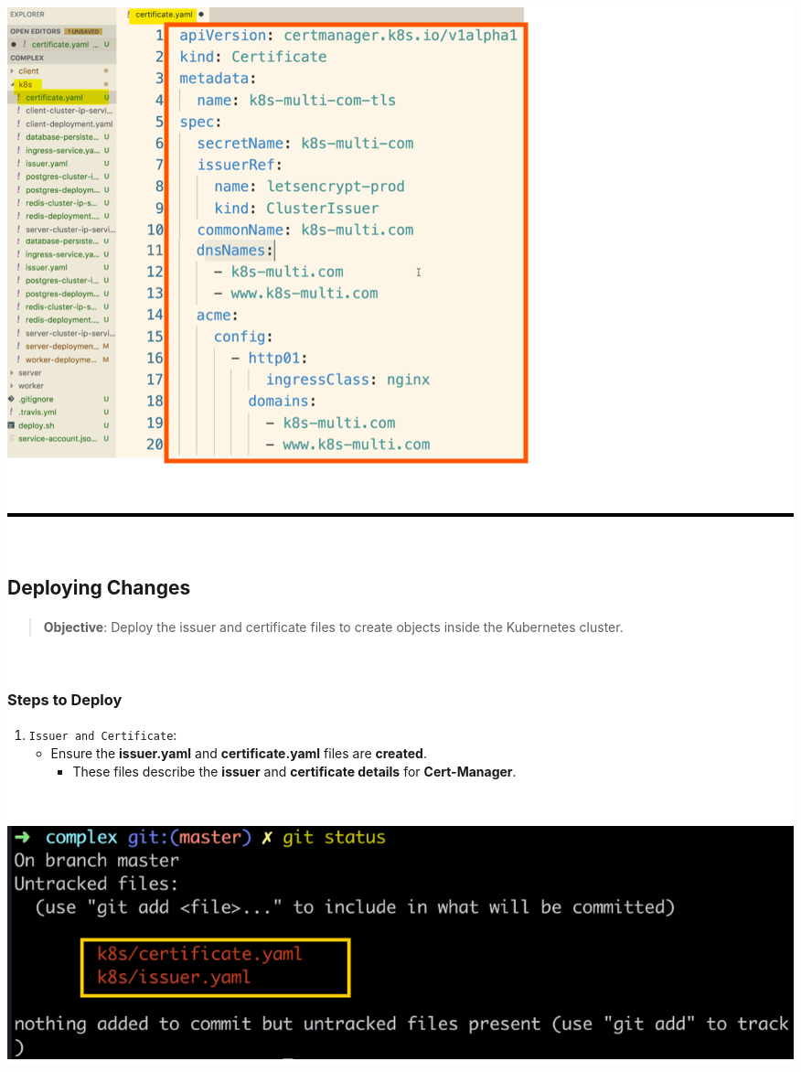 ![alt text](./images/image-361.png)

<br>

<hr style="height:4px;background:black">

<br>

## Deploying Changes
> **Objective**: Deploy the issuer and certificate files to create objects inside the Kubernetes cluster.

<br>

### Steps to Deploy
1. `Issuer and Certificate`:
   * Ensure the **issuer.yaml** and **certificate.yaml** files are **created**.
     * These files describe the **issuer** and **certificate details** for **Cert-Manager**.

<br>

![alt text](./images/image-363.png)
